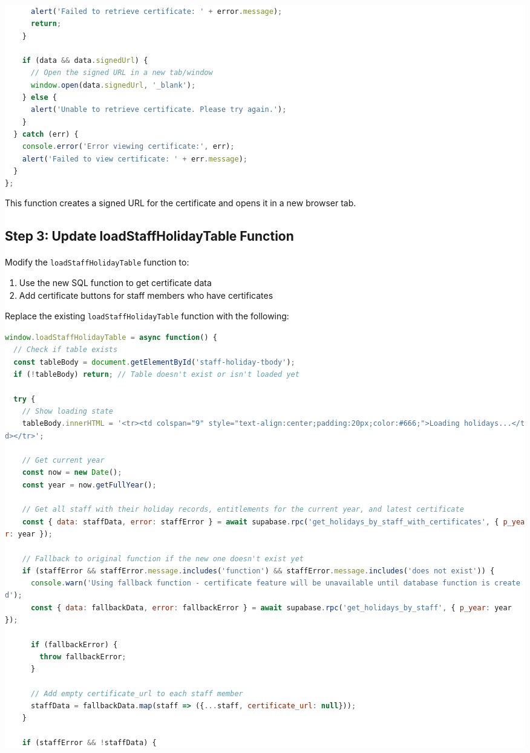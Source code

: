 ```javascript
      alert('Failed to retrieve certificate: ' + error.message);
      return;
    }
    
    if (data && data.signedUrl) {
      // Open the signed URL in a new tab/window
      window.open(data.signedUrl, '_blank');
    } else {
      alert('Unable to retrieve certificate. Please try again.');
    }
  } catch (err) {
    console.error('Error viewing certificate:', err);
    alert('Failed to view certificate: ' + err.message);
  }
};
```

This function creates a signed URL for the certificate and opens it in a new browser tab.

## Step 3: Update loadStaffHolidayTable Function

Modify the `loadStaffHolidayTable` function to:
1. Use the new SQL function to get certificate data
2. Add certificate buttons for staff members who have certificates

Replace the existing `loadStaffHolidayTable` function with the following:

```javascript
window.loadStaffHolidayTable = async function() {
  // Check if table exists
  const tableBody = document.getElementById('staff-holiday-tbody');
  if (!tableBody) return; // Table doesn't exist or isn't loaded yet

  try {
    // Show loading state
    tableBody.innerHTML = '<tr><td colspan="9" style="text-align:center;padding:20px;color:#666;">Loading holidays...</td></tr>';

    // Get current year
    const now = new Date();
    const year = now.getFullYear();

    // Get all staff with their holiday records, entitlements for the current year, and latest certificate
    const { data: staffData, error: staffError } = await supabase.rpc('get_holidays_by_staff_with_certificates', { p_year: year });
    
    // Fallback to original function if the new one doesn't exist yet
    if (staffError && staffError.message.includes('function') && staffError.message.includes('does not exist')) {
      console.warn('Using fallback function - certificate feature will be unavailable until database function is created');
      const { data: fallbackData, error: fallbackError } = await supabase.rpc('get_holidays_by_staff', { p_year: year });
      
      if (fallbackError) {
        throw fallbackError;
      }
      
      // Add empty certificate_url to each staff member
      staffData = fallbackData.map(staff => ({...staff, certificate_url: null}));
    }

    if (staffError && !staffData) {
```